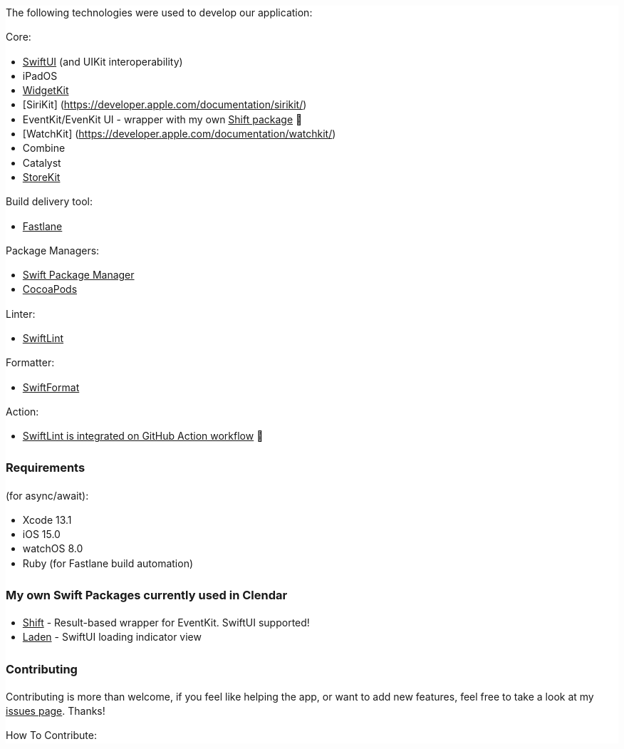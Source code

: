 The following technologies were used to develop our application:

Core:

-   [SwiftUI](https://developer.apple.com/xcode/swiftui/) (and UIKit interoperability)
-   iPadOS
-   [WidgetKit](https://developer.apple.com/documentation/widgetkit)
-   [SiriKit] (https://developer.apple.com/documentation/sirikit/)
-   EventKit/EvenKit UI - wrapper with my own [Shift package](https://github.com/vinhnx/Shift) 📆
-   [WatchKit] (https://developer.apple.com/documentation/watchkit/)
-   Combine
-   Catalyst
-   [StoreKit](https://developer.apple.com/documentation/storekit)

Build delivery tool:

-   [Fastlane](https://fastlane.tools/)

Package Managers:

-   [Swift Package Manager](https://www.swift.org/package-manager/)
-   [CocoaPods](https://cocoapods.org/)

Linter:

-   [SwiftLint](https://swiftpackageindex.com/realm/SwiftLint)

Formatter:

-   [SwiftFormat](https://formulae.brew.sh/cask/swiftformat-for-xcode)

Action:

-   [SwiftLint is integrated on GitHub Action workflow](https://github.com/vinhnx/Clendar/actions?query=workflow%3ASwiftLint) 🚀

### Requirements

(for async/await):

-   Xcode 13.1
-   iOS 15.0
-   watchOS 8.0
-   Ruby (for Fastlane build automation)

### My own Swift Packages currently used in Clendar

-   [Shift](https://github.com/vinhnx/Shift) - Result-based wrapper for EventKit. SwiftUI supported!
-   [Laden](https://github.com/vinhnx/Laden) - SwiftUI loading indicator view

### Contributing

Contributing is more than welcome, if you feel like helping the app, or want to add new features, feel free to take a look at my [issues page](https://github.com/vinhnx/Clendar/issues). Thanks!

How To Contribute:
